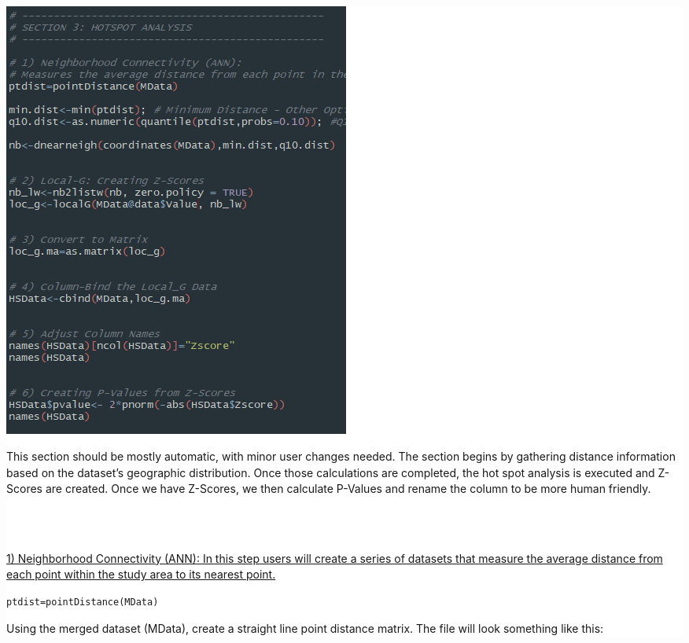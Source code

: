 ![](https://raw.githubusercontent.com/ICPI/GIS/master/2_Geospatial_Scripts/R_scripts/Hot_Spot_Analysis/Facility_HS/images/SECTION%203.png)

This section should be mostly automatic, with minor user changes needed. The section begins by gathering distance information based on the dataset’s geographic distribution. Once those calculations are completed, the hot spot analysis is executed and Z-Scores are created. Once we have Z-Scores, we then calculate P-Values and rename the column to be more human friendly. 

<br><br/>

<span style="text-decoration: underline"> 1) Neighborhood Connectivity (ANN): In this step users will create a series of datasets that measure the average distance from each point within the study area to its nearest point. </span>

```
ptdist=pointDistance(MData)
```
Using the merged dataset (MData), create a straight line point distance matrix. The file will look something like this:

<p align="center">